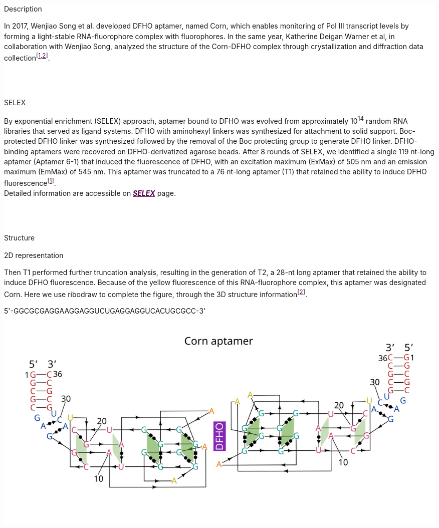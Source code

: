 </div>


         
<p class="header_box" id="description">Description</p>
<p>In 2017, Wenjiao Song et al. developed DFHO aptamer, named Corn, which enables monitoring of Pol III transcript levels by forming a light-stable RNA-fluorophore complex with fluorophores. In the same year, Katherine Deigan Warner et al, in collaboration with Wenjiao Song, analyzed the structure of the Corn-DFHO complex through crystallization and diffraction data collection<sup>[<a href="#ref1" style="color:#520049">1</a>,<a href="#ref2" style="color:#520049">2</a>]</sup>.<br></p>
<br>
<br>

<p class="header_box" id="SELEX">SELEX</p>
<p>By exponential enrichment (SELEX) approach, aptamer bound to DFHO was evolved from approximately 10<sup>14</sup> random RNA libraries that served as ligand systems. DFHO with aminohexyl linkers was synthesized for attachment to solid support. Boc-protected DFHO linker was synthesized followed by the removal of the Boc protecting group to generate DFHO linker. DFHO-binding aptamers were recovered on DFHO-derivatized agarose beads. After 8 rounds of SELEX, we identified a single 119 nt-long aptamer (Aptamer 6-1) that induced the fluorescence of DFHO, with an excitation maximum (ExMax) of 505 nm and an emission maximum (EmMax) of 545 nm. This aptamer was truncated to a 76 nt-long aptamer (T1) that retained the ability to induce DFHO fluorescence<sup>[<a href="#ref1" style="color:#520049">1</a>]</sup>.<br>
Detailed information are accessible on <a href="{{ site.url }}{{ site.baseurl }}/SELEX" target="_blank" style="color:#520049"><b><i>SELEX</i></b></a> page.</p>
<br>
<br>    

<p class="header_box" id="Structure">Structure</p>
<p class="blowheader_box">2D representation</p>
<p>Then T1 performed further truncation analysis, resulting in the generation of T2, a 28-nt long aptamer that retained the ability to induce DFHO fluorescence. Because of the yellow fluorescence of this RNA-fluorophore complex, this aptamer was designated Corn. Here we use ribodraw to complete the figure, through the 3D structure information<sup>[<a href="#ref2" style="color:#520049">2</a>]</sup>.</p>
<p>5'-GGCGCGAGGAAGGAGGUCUGAGGAGGUCACUGCGCC-3'</p>
<img src="/images/2D/DFHO_aptamer_2D.svg" alt="drawing" style="width:800px;display:block;margin:0 auto;border-radius:0;" class="img-responsive">
<div style="display: flex; justify-content: center;"></div>

